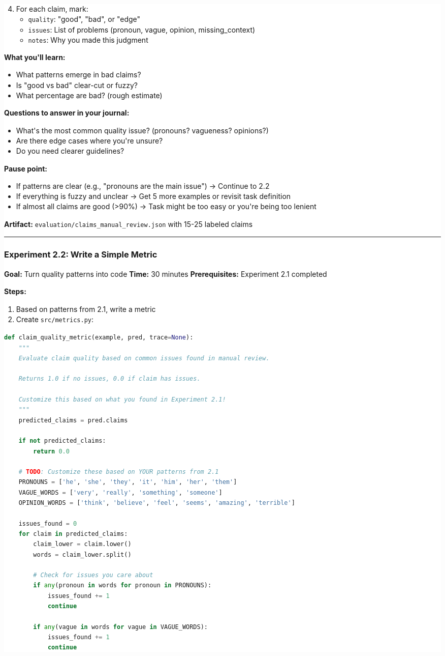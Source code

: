 4. For each claim, mark:
   - `quality`: "good", "bad", or "edge"
   - `issues`: List of problems (pronoun, vague, opinion, missing_context)
   - `notes`: Why you made this judgment

**What you'll learn:**
- What patterns emerge in bad claims?
- Is "good vs bad" clear-cut or fuzzy?
- What percentage are bad? (rough estimate)

**Questions to answer in your journal:**
- What's the most common quality issue? (pronouns? vagueness? opinions?)
- Are there edge cases where you're unsure?
- Do you need clearer guidelines?

**Pause point:**
- If patterns are clear (e.g., "pronouns are the main issue") → Continue to 2.2
- If everything is fuzzy and unclear → Get 5 more examples or revisit task definition
- If almost all claims are good (>90%) → Task might be too easy or you're being too lenient

**Artifact:** `evaluation/claims_manual_review.json` with 15-25 labeled claims

---

### Experiment 2.2: Write a Simple Metric

**Goal:** Turn quality patterns into code
**Time:** 30 minutes
**Prerequisites:** Experiment 2.1 completed

**Steps:**

1. Based on patterns from 2.1, write a metric
2. Create `src/metrics.py`:

```python
def claim_quality_metric(example, pred, trace=None):
    """
    Evaluate claim quality based on common issues found in manual review.

    Returns 1.0 if no issues, 0.0 if claim has issues.

    Customize this based on what you found in Experiment 2.1!
    """
    predicted_claims = pred.claims

    if not predicted_claims:
        return 0.0

    # TODO: Customize these based on YOUR patterns from 2.1
    PRONOUNS = ['he', 'she', 'they', 'it', 'him', 'her', 'them']
    VAGUE_WORDS = ['very', 'really', 'something', 'someone']
    OPINION_WORDS = ['think', 'believe', 'feel', 'seems', 'amazing', 'terrible']

    issues_found = 0
    for claim in predicted_claims:
        claim_lower = claim.lower()
        words = claim_lower.split()

        # Check for issues you care about
        if any(pronoun in words for pronoun in PRONOUNS):
            issues_found += 1
            continue

        if any(vague in words for vague in VAGUE_WORDS):
            issues_found += 1
            continue
```